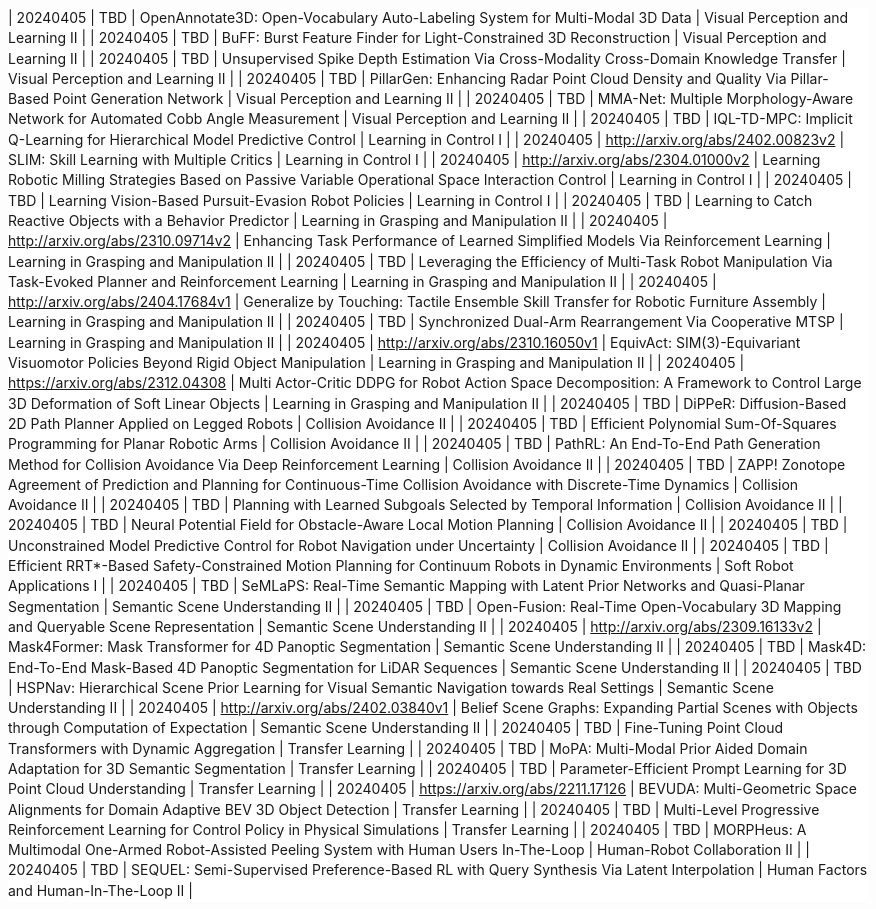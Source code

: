| 20240405 | TBD | OpenAnnotate3D: Open-Vocabulary Auto-Labeling System for Multi-Modal 3D Data | Visual Perception and Learning II |
| 20240405 | TBD | BuFF: Burst Feature Finder for Light-Constrained 3D Reconstruction | Visual Perception and Learning II |
| 20240405 | TBD | Unsupervised Spike Depth Estimation Via Cross-Modality Cross-Domain Knowledge Transfer | Visual Perception and Learning II |
| 20240405 | TBD | PillarGen: Enhancing Radar Point Cloud Density and Quality Via Pillar-Based Point Generation Network | Visual Perception and Learning II |
| 20240405 | TBD | MMA-Net: Multiple Morphology-Aware Network for Automated Cobb Angle Measurement | Visual Perception and Learning II |
| 20240405 | TBD | IQL-TD-MPC: Implicit Q-Learning for Hierarchical Model Predictive Control | Learning in Control I |
| 20240405 | http://arxiv.org/abs/2402.00823v2 | SLIM: Skill Learning with Multiple Critics | Learning in Control I |
| 20240405 | http://arxiv.org/abs/2304.01000v2 | Learning Robotic Milling Strategies Based on Passive Variable Operational Space Interaction Control | Learning in Control I |
| 20240405 | TBD | Learning Vision-Based Pursuit-Evasion Robot Policies | Learning in Control I |
| 20240405 | TBD | Learning to Catch Reactive Objects with a Behavior Predictor | Learning in Grasping and Manipulation II |
| 20240405 | http://arxiv.org/abs/2310.09714v2 | Enhancing Task Performance of Learned Simplified Models Via Reinforcement Learning | Learning in Grasping and Manipulation II |
| 20240405 | TBD | Leveraging the Efficiency of Multi-Task Robot Manipulation Via Task-Evoked Planner and Reinforcement Learning | Learning in Grasping and Manipulation II |
| 20240405 | http://arxiv.org/abs/2404.17684v1 | Generalize by Touching: Tactile Ensemble Skill Transfer for Robotic Furniture Assembly | Learning in Grasping and Manipulation II |
| 20240405 | TBD | Synchronized Dual-Arm Rearrangement Via Cooperative MTSP | Learning in Grasping and Manipulation II |
| 20240405 | http://arxiv.org/abs/2310.16050v1 | EquivAct: SIM(3)-Equivariant Visuomotor Policies Beyond Rigid Object Manipulation | Learning in Grasping and Manipulation II |
| 20240405 | https://arxiv.org/abs/2312.04308 | Multi Actor-Critic DDPG for Robot Action Space Decomposition: A Framework to Control Large 3D Deformation of Soft Linear Objects | Learning in Grasping and Manipulation II |
| 20240405 | TBD | DiPPeR: Diffusion-Based 2D Path Planner Applied on Legged Robots | Collision Avoidance II |
| 20240405 | TBD | Efficient Polynomial Sum-Of-Squares Programming for Planar Robotic Arms | Collision Avoidance II |
| 20240405 | TBD | PathRL: An End-To-End Path Generation Method for Collision Avoidance Via Deep Reinforcement Learning | Collision Avoidance II |
| 20240405 | TBD | ZAPP! Zonotope Agreement of Prediction and Planning for Continuous-Time Collision Avoidance with Discrete-Time Dynamics | Collision Avoidance II |
| 20240405 | TBD | Planning with Learned Subgoals Selected by Temporal Information | Collision Avoidance II |
| 20240405 | TBD | Neural Potential Field for Obstacle-Aware Local Motion Planning | Collision Avoidance II |
| 20240405 | TBD | Unconstrained Model Predictive Control for Robot Navigation under Uncertainty | Collision Avoidance II |
| 20240405 | TBD | Efficient RRT*-Based Safety-Constrained Motion Planning for Continuum Robots in Dynamic Environments | Soft Robot Applications I |
| 20240405 | TBD | SeMLaPS: Real-Time Semantic Mapping with Latent Prior Networks and Quasi-Planar Segmentation | Semantic Scene Understanding II |
| 20240405 | TBD | Open-Fusion: Real-Time Open-Vocabulary 3D Mapping and Queryable Scene Representation | Semantic Scene Understanding II |
| 20240405 | http://arxiv.org/abs/2309.16133v2 | Mask4Former: Mask Transformer for 4D Panoptic Segmentation | Semantic Scene Understanding II |
| 20240405 | TBD | Mask4D: End-To-End Mask-Based 4D Panoptic Segmentation for LiDAR Sequences | Semantic Scene Understanding II |
| 20240405 | TBD | HSPNav: Hierarchical Scene Prior Learning for Visual Semantic Navigation towards Real Settings | Semantic Scene Understanding II |
| 20240405 | http://arxiv.org/abs/2402.03840v1 | Belief Scene Graphs: Expanding Partial Scenes with Objects through Computation of Expectation | Semantic Scene Understanding II |
| 20240405 | TBD | Fine-Tuning Point Cloud Transformers with Dynamic Aggregation | Transfer Learning |
| 20240405 | TBD | MoPA: Multi-Modal Prior Aided Domain Adaptation for 3D Semantic Segmentation | Transfer Learning |
| 20240405 | TBD | Parameter-Efficient Prompt Learning for 3D Point Cloud Understanding | Transfer Learning |
| 20240405 | https://arxiv.org/abs/2211.17126 | BEVUDA: Multi-Geometric Space Alignments for Domain Adaptive BEV 3D Object Detection | Transfer Learning |
| 20240405 | TBD | Multi-Level Progressive Reinforcement Learning for Control Policy in Physical Simulations | Transfer Learning |
| 20240405 | TBD | MORPHeus: A Multimodal One-Armed Robot-Assisted Peeling System with Human Users In-The-Loop | Human-Robot Collaboration II |
| 20240405 | TBD | SEQUEL: Semi-Supervised Preference-Based RL with Query Synthesis Via Latent Interpolation | Human Factors and Human-In-The-Loop II |
